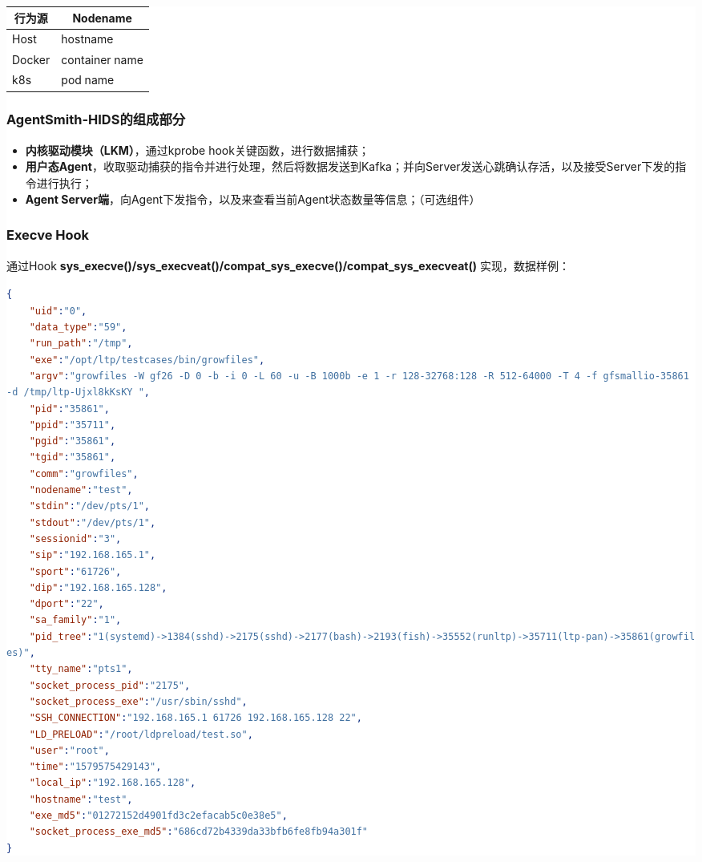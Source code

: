 | 行为源 | Nodename       |
| ------ | -------------- |
| Host   | hostname       |
| Docker | container name |
| k8s    | pod name       |




### AgentSmith-HIDS的组成部分

* **内核驱动模块（LKM）**，通过kprobe hook关键函数，进行数据捕获；
* **用户态Agent**，收取驱动捕获的指令并进行处理，然后将数据发送到Kafka；并向Server发送心跳确认存活，以及接受Server下发的指令进行执行；
* **Agent Server端**，向Agent下发指令，以及来查看当前Agent状态数量等信息；（可选组件）



### Execve Hook

通过Hook **sys_execve()/sys_execveat()/compat_sys_execve()/compat_sys_execveat()** 实现，数据样例：

```json
{
    "uid":"0",
    "data_type":"59",
    "run_path":"/tmp",
    "exe":"/opt/ltp/testcases/bin/growfiles",
    "argv":"growfiles -W gf26 -D 0 -b -i 0 -L 60 -u -B 1000b -e 1 -r 128-32768:128 -R 512-64000 -T 4 -f gfsmallio-35861 -d /tmp/ltp-Ujxl8kKsKY ",
    "pid":"35861",
    "ppid":"35711",
    "pgid":"35861",
    "tgid":"35861",
    "comm":"growfiles",
    "nodename":"test",
    "stdin":"/dev/pts/1",
    "stdout":"/dev/pts/1",
    "sessionid":"3",
    "sip":"192.168.165.1",
    "sport":"61726",
    "dip":"192.168.165.128",
    "dport":"22",
    "sa_family":"1",
    "pid_tree":"1(systemd)->1384(sshd)->2175(sshd)->2177(bash)->2193(fish)->35552(runltp)->35711(ltp-pan)->35861(growfiles)",
    "tty_name":"pts1",
    "socket_process_pid":"2175",
    "socket_process_exe":"/usr/sbin/sshd",
    "SSH_CONNECTION":"192.168.165.1 61726 192.168.165.128 22",
    "LD_PRELOAD":"/root/ldpreload/test.so",
    "user":"root",
    "time":"1579575429143",
    "local_ip":"192.168.165.128",
    "hostname":"test",
    "exe_md5":"01272152d4901fd3c2efacab5c0e38e5",
    "socket_process_exe_md5":"686cd72b4339da33bfb6fe8fb94a301f"
}
```
